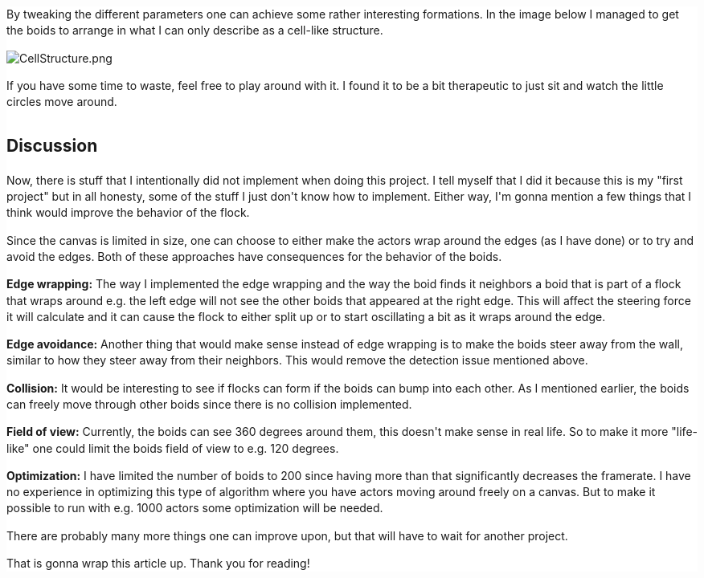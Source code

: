By tweaking the different parameters one can achieve some rather interesting formations. In the image below I managed to get the boids to arrange in what I can only describe as a cell-like structure.

![CellStructure.png](https://cdn.hashnode.com/res/hashnode/image/upload/v1647688496694/06tXzaPII.png)

If you have some time to waste, feel free to play around with it. I found it to be a bit therapeutic to just sit and watch the little circles move around. 

## Discussion
Now, there is stuff that I intentionally did not implement when doing this project. I tell myself that I did it because this is my "first project" but in all honesty, some of the stuff I just don't know how to implement. Either way, I'm gonna mention a few things that I think would improve the behavior of the flock.

Since the canvas is limited in size, one can choose to either make the actors wrap around the edges (as I have done) or to try and avoid the edges. Both of these approaches have consequences for the behavior of the boids. 

**Edge wrapping:** The way I implemented the edge wrapping and the way the boid finds it neighbors a boid that is part of a flock that wraps around e.g. the left edge will not see the other boids that appeared at the right edge. This will affect the steering force it will calculate and it can cause the flock to either split up or to start oscillating a bit as it wraps around the edge. 

**Edge avoidance:** Another thing that would make sense instead of edge wrapping is to make the boids steer away from the wall, similar to how they steer away from their neighbors. This would remove the detection issue mentioned above.

**Collision:** It would be interesting to see if flocks can form if the boids can bump into each other. As I mentioned earlier, the boids can freely move through other boids since there is no collision implemented. 

**Field of view:** Currently, the boids can see 360 degrees around them, this doesn't make sense in real life. So to make it more "life-like" one could limit the boids field of view to e.g. 120 degrees. 

**Optimization:** I have limited the number of boids to 200 since having more than that significantly decreases the framerate. I have no experience in optimizing this type of algorithm where you have actors moving around freely on a canvas. But to make it possible to run with e.g. 1000 actors some optimization will be needed.

There are probably many more things one can improve upon, but that will have to wait for another project. 

That is gonna wrap this article up. Thank you for reading! 